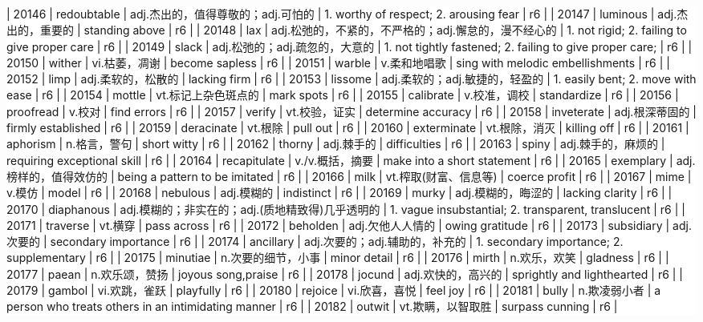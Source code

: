 | 20146 | redoubtable   | adj.杰出的，值得尊敬的；adj.可怕的                   | 1. worthy of respect; 2. arousing fear                                | r6    |
| 20147 | luminous      | adj.杰出的，重要的                                   | standing above                                                        | r6    |
| 20148 | lax           | adj.松弛的，不紧的，不严格的；adj.懈怠的，漫不经心的 | 1. not rigid; 2. failing to give proper care                          | r6    |
| 20149 | slack         | adj.松弛的；adj.疏忽的，大意的                       | 1. not tightly fastened; 2. failing to give proper care;              | r6    |
| 20150 | wither        | vi.枯萎，凋谢                                        | become sapless                                                        | r6    |
| 20151 | warble        | v.柔和地唱歌                                         | sing with melodic embellishments                                      | r6    |
| 20152 | limp          | adj.柔软的，松散的                                   | lacking firm                                                          | r6    |
| 20153 | lissome       | adj.柔软的；adj.敏捷的，轻盈的                       | 1. easily bent; 2. move with ease                                     | r6    |
| 20154 | mottle        | vt.标记上杂色斑点的                                  | mark spots                                                            | r6    |
| 20155 | calibrate     | v.校准，调校                                         | standardize                                                           | r6    |
| 20156 | proofread     | v.校对                                               | find errors                                                           | r6    |
| 20157 | verify        | vt.校验，证实                                        | determine accuracy                                                    | r6    |
| 20158 | inveterate    | adj.根深蒂固的                                       | firmly established                                                    | r6    |
| 20159 | deracinate    | vt.根除                                              | pull out                                                              | r6    |
| 20160 | exterminate   | vt.根除，消灭                                        | killing off                                                           | r6    |
| 20161 | aphorism      | n.格言，警句                                         | short witty                                                           | r6    |
| 20162 | thorny        | adj.棘手的                                           | difficulties                                                          | r6    |
| 20163 | spiny         | adj.棘手的，麻烦的                                   | requiring exceptional skill                                           | r6    |
| 20164 | recapitulate  | v./v.概括，摘要                                      | make into a short statement                                           | r6    |
| 20165 | exemplary     | adj.榜样的，值得效仿的                               | being a pattern to be imitated                                        | r6    |
| 20166 | milk          | vt.榨取(财富、信息等)                                | coerce profit                                                         | r6    |
| 20167 | mime          | v.模仿                                               | model                                                                 | r6    |
| 20168 | nebulous      | adj.模糊的                                           | indistinct                                                            | r6    |
| 20169 | murky         | adj.模糊的，晦涩的                                   | lacking clarity                                                       | r6    |
| 20170 | diaphanous    | adj.模糊的；非实在的；adj.(质地精致得)几乎透明的     | 1. vague insubstantial; 2. transparent, translucent                   | r6    |
| 20171 | traverse      | vt.横穿                                              | pass across                                                           | r6    |
| 20172 | beholden      | adj.欠他人人情的                                     | owing gratitude                                                       | r6    |
| 20173 | subsidiary    | adj.次要的                                           | secondary importance                                                  | r6    |
| 20174 | ancillary     | adj.次要的；adj.辅助的，补充的                       | 1. secondary importance; 2. supplementary                             | r6    |
| 20175 | minutiae      | n.次要的细节，小事                                   | minor detail                                                          | r6    |
| 20176 | mirth         | n.欢乐，欢笑                                         | gladness                                                              | r6    |
| 20177 | paean         | n.欢乐颂，赞扬                                       | joyous song,praise                                                    | r6    |
| 20178 | jocund        | adj.欢快的，高兴的                                   | sprightly and lighthearted                                            | r6    |
| 20179 | gambol        | vi.欢跳，雀跃                                        | playfully                                                             | r6    |
| 20180 | rejoice       | vi.欣喜，喜悦                                        | feel joy                                                              | r6    |
| 20181 | bully         | n.欺凌弱小者                                         | a person who treats others in an intimidating manner                  | r6    |
| 20182 | outwit        | vt.欺瞒，以智取胜                                    | surpass cunning                                                       | r6    |